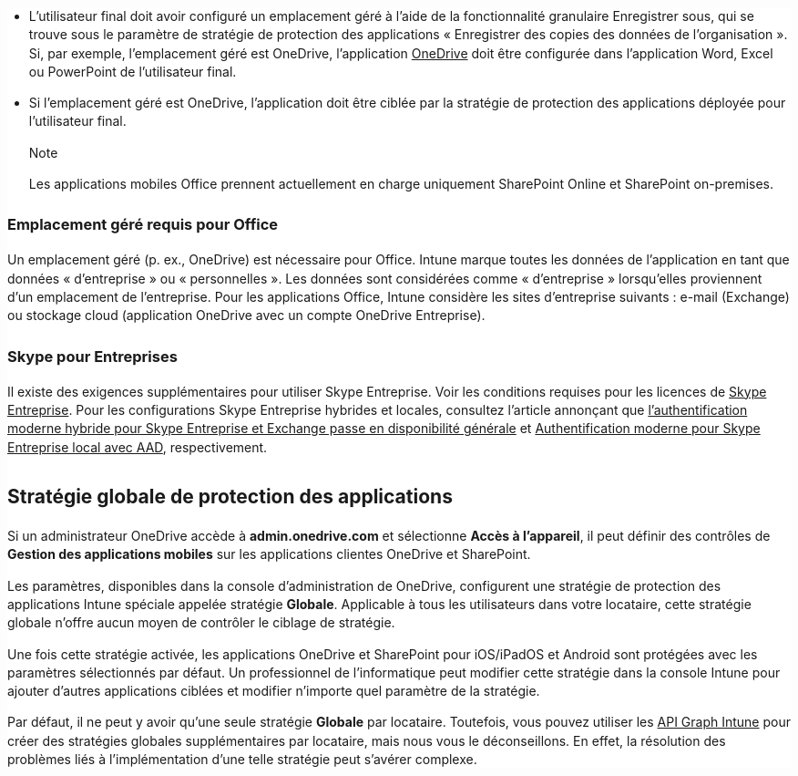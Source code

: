 - L’utilisateur final doit avoir configuré un emplacement géré à l’aide de la fonctionnalité granulaire Enregistrer sous, qui se trouve sous le paramètre de stratégie de protection des applications « Enregistrer des copies des données de l’organisation ». Si, par exemple, l’emplacement géré est OneDrive, l’application [OneDrive](https://onedrive.live.com/about/) doit être configurée dans l’application Word, Excel ou PowerPoint de l’utilisateur final.

- Si l’emplacement géré est OneDrive, l’application doit être ciblée par la stratégie de protection des applications déployée pour l’utilisateur final.

  >[!NOTE]
  > Les applications mobiles Office prennent actuellement en charge uniquement SharePoint Online et SharePoint on-premises.

### <a name="managed-location-needed-for-office"></a>Emplacement géré requis pour Office
Un emplacement géré (p. ex., OneDrive) est nécessaire pour Office. Intune marque toutes les données de l’application en tant que données « d’entreprise » ou « personnelles ». Les données sont considérées comme « d’entreprise » lorsqu’elles proviennent d’un emplacement de l’entreprise. Pour les applications Office, Intune considère les sites d’entreprise suivants : e-mail (Exchange) ou stockage cloud (application OneDrive avec un compte OneDrive Entreprise).

### <a name="skype-for-business"></a>Skype pour Entreprises
Il existe des exigences supplémentaires pour utiliser Skype Entreprise. Voir les conditions requises pour les licences de [Skype Entreprise](https://products.office.com/skype-for-business/it-pros). Pour les configurations Skype Entreprise hybrides et locales, consultez l’article annonçant que [l’authentification moderne hybride pour Skype Entreprise et Exchange passe en disponibilité générale](https://techcommunity.microsoft.com/t5/Skype-for-Business-Blog/Hybrid-Modern-Auth-for-SfB-and-Exchange-goes-GA/ba-p/134756) et [Authentification moderne pour Skype Entreprise local avec AAD](https://techcommunity.microsoft.com/t5/Skype-for-Business-Blog/Modern-Auth-for-SfB-OnPrem-with-AAD/ba-p/180910), respectivement.

## <a name="app-protection-global-policy"></a>Stratégie globale de protection des applications

Si un administrateur OneDrive accède à **admin.onedrive.com** et sélectionne **Accès à l’appareil**, il peut définir des contrôles de **Gestion des applications mobiles** sur les applications clientes OneDrive et SharePoint. 

Les paramètres, disponibles dans la console d’administration de OneDrive, configurent une stratégie de protection des applications Intune spéciale appelée stratégie **Globale**. Applicable à tous les utilisateurs dans votre locataire, cette stratégie globale n’offre aucun moyen de contrôler le ciblage de stratégie. 

Une fois cette stratégie activée, les applications OneDrive et SharePoint pour iOS/iPadOS et Android sont protégées avec les paramètres sélectionnés par défaut. Un professionnel de l’informatique peut modifier cette stratégie dans la console Intune pour ajouter d’autres applications ciblées et modifier n’importe quel paramètre de la stratégie. 

Par défaut, il ne peut y avoir qu’une seule stratégie **Globale** par locataire. Toutefois, vous pouvez utiliser les [API Graph Intune](../developer/intune-graph-apis.md) pour créer des stratégies globales supplémentaires par locataire, mais nous vous le déconseillons. En effet, la résolution des problèmes liés à l’implémentation d’une telle stratégie peut s’avérer complexe.
